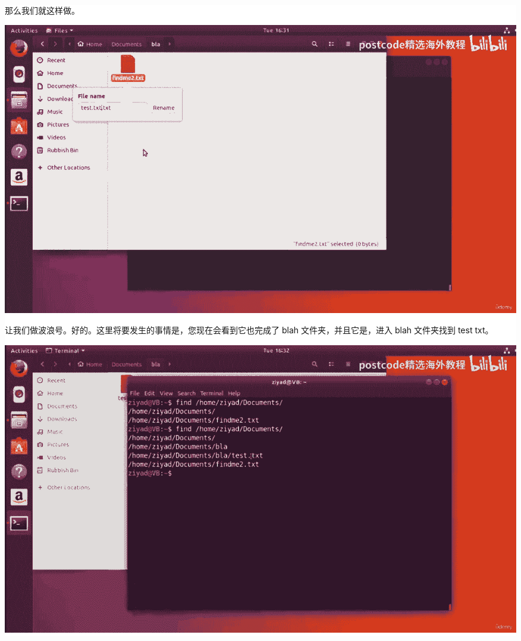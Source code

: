 那么我们就这样做。

![](img/e199445e297039582c60eb60aa6a9992_3.png)

让我们做波浪号。好的。这里将要发生的事情是，您现在会看到它也完成了 blah 文件夹，并且它是，进入 blah 文件夹找到 test txt。



![](img/e199445e297039582c60eb60aa6a9992_5.png)
